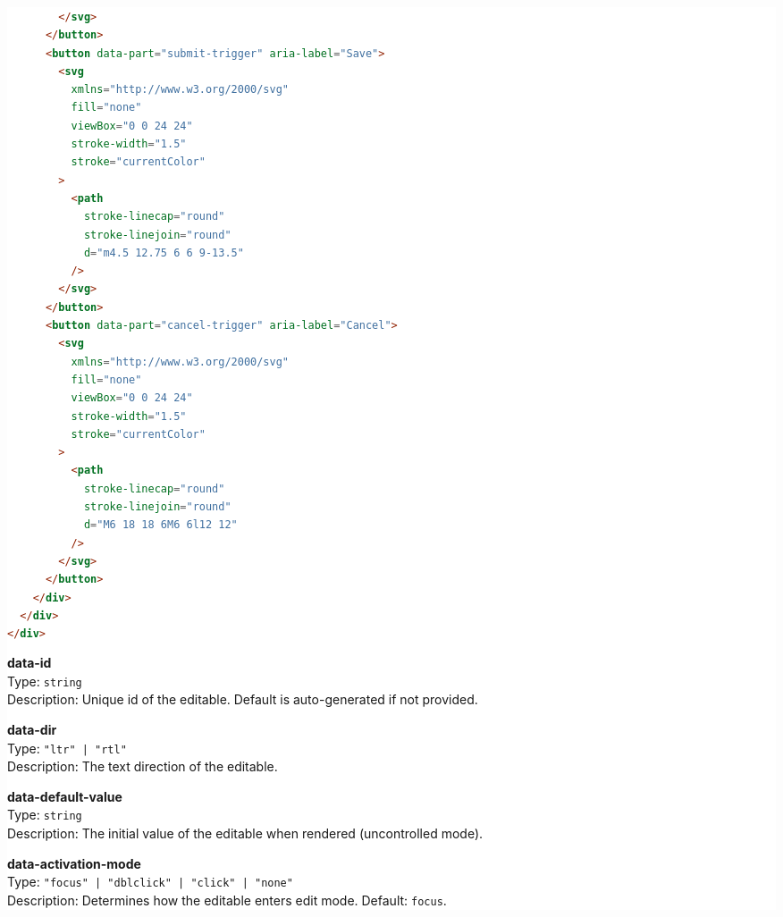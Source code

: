```html
        </svg>
      </button>
      <button data-part="submit-trigger" aria-label="Save">
        <svg
          xmlns="http://www.w3.org/2000/svg"
          fill="none"
          viewBox="0 0 24 24"
          stroke-width="1.5"
          stroke="currentColor"
        >
          <path
            stroke-linecap="round"
            stroke-linejoin="round"
            d="m4.5 12.75 6 6 9-13.5"
          />
        </svg>
      </button>
      <button data-part="cancel-trigger" aria-label="Cancel">
        <svg
          xmlns="http://www.w3.org/2000/svg"
          fill="none"
          viewBox="0 0 24 24"
          stroke-width="1.5"
          stroke="currentColor"
        >
          <path
            stroke-linecap="round"
            stroke-linejoin="round"
            d="M6 18 18 6M6 6l12 12"
          />
        </svg>
      </button>
    </div>
  </div>
</div>
```

**data-id**  
Type: `string`  
Description: Unique id of the editable. Default is auto-generated if not provided.

**data-dir**  
Type: `"ltr" | "rtl"`  
Description: The text direction of the editable.

**data-default-value**  
Type: `string`  
Description: The initial value of the editable when rendered (uncontrolled mode).

**data-activation-mode**  
Type: `"focus" | "dblclick" | "click" | "none"`  
Description: Determines how the editable enters edit mode. Default: `focus`.
